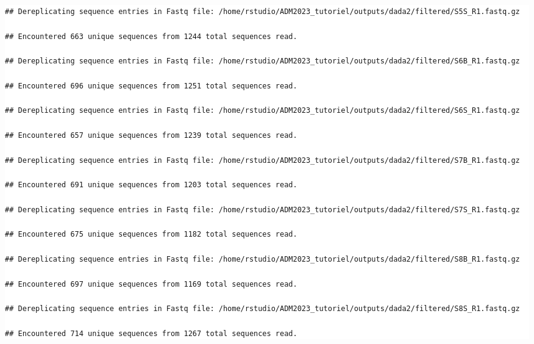     ## Dereplicating sequence entries in Fastq file: /home/rstudio/ADM2023_tutoriel/outputs/dada2/filtered/S5S_R1.fastq.gz

    ## Encountered 663 unique sequences from 1244 total sequences read.

    ## Dereplicating sequence entries in Fastq file: /home/rstudio/ADM2023_tutoriel/outputs/dada2/filtered/S6B_R1.fastq.gz

    ## Encountered 696 unique sequences from 1251 total sequences read.

    ## Dereplicating sequence entries in Fastq file: /home/rstudio/ADM2023_tutoriel/outputs/dada2/filtered/S6S_R1.fastq.gz

    ## Encountered 657 unique sequences from 1239 total sequences read.

    ## Dereplicating sequence entries in Fastq file: /home/rstudio/ADM2023_tutoriel/outputs/dada2/filtered/S7B_R1.fastq.gz

    ## Encountered 691 unique sequences from 1203 total sequences read.

    ## Dereplicating sequence entries in Fastq file: /home/rstudio/ADM2023_tutoriel/outputs/dada2/filtered/S7S_R1.fastq.gz

    ## Encountered 675 unique sequences from 1182 total sequences read.

    ## Dereplicating sequence entries in Fastq file: /home/rstudio/ADM2023_tutoriel/outputs/dada2/filtered/S8B_R1.fastq.gz

    ## Encountered 697 unique sequences from 1169 total sequences read.

    ## Dereplicating sequence entries in Fastq file: /home/rstudio/ADM2023_tutoriel/outputs/dada2/filtered/S8S_R1.fastq.gz

    ## Encountered 714 unique sequences from 1267 total sequences read.
